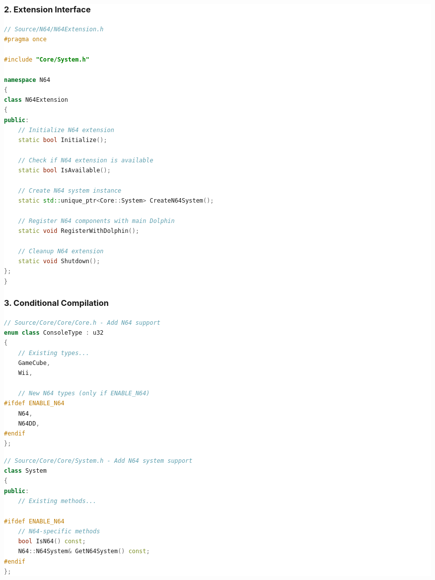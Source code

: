 ### 2. **Extension Interface**

```cpp
// Source/N64/N64Extension.h
#pragma once

#include "Core/System.h"

namespace N64
{
class N64Extension
{
public:
    // Initialize N64 extension
    static bool Initialize();

    // Check if N64 extension is available
    static bool IsAvailable();

    // Create N64 system instance
    static std::unique_ptr<Core::System> CreateN64System();

    // Register N64 components with main Dolphin
    static void RegisterWithDolphin();

    // Cleanup N64 extension
    static void Shutdown();
};
}
```

### 3. **Conditional Compilation**

```cpp
// Source/Core/Core/Core.h - Add N64 support
enum class ConsoleType : u32
{
    // Existing types...
    GameCube,
    Wii,

    // New N64 types (only if ENABLE_N64)
#ifdef ENABLE_N64
    N64,
    N64DD,
#endif
};
```

```cpp
// Source/Core/Core/System.h - Add N64 system support
class System
{
public:
    // Existing methods...

#ifdef ENABLE_N64
    // N64-specific methods
    bool IsN64() const;
    N64::N64System& GetN64System() const;
#endif
};
```
